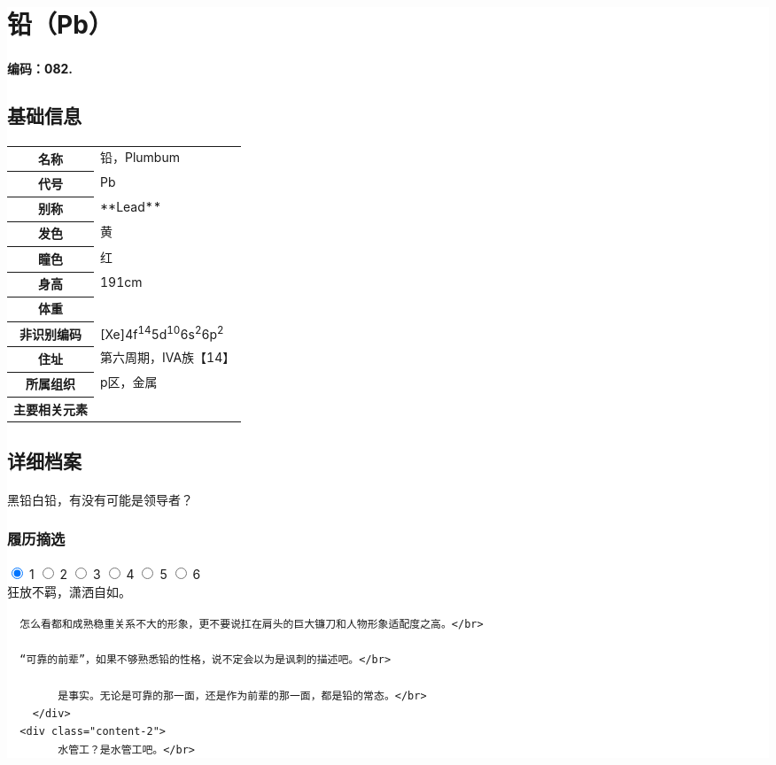 # 铅（Pb）

**编码：082.**

## 基础信息
<table id="chara">
	<tr><th>名称</th><td>铅，Plumbum</td></tr>
  <tr><th>代号</th><td>Pb</td></tr>
  <tr><th>别称</th><td>**Lead**</td></tr>
  <tr><th>发色</th><td>黄</td></tr>
  <tr><th>瞳色</th><td>红</td></tr>
  <tr><th>身高</th><td>191cm</td></tr>
  <tr><th>体重</th><td></td></tr>
  <tr><th>非识别编码</th><td>[Xe]4f<sup>14</sup>5d<sup>10</sup>6s<sup>2</sup>6p<sup>2</sup></td></tr>
  <tr><th>住址</th><td>第六周期，ⅣA族【14】</td></tr>
  <tr><th>所属组织</th><td>p区，金属</td></tr>
  <tr><th>主要相关元素</th><td></td></tr>
</table>

## 详细档案

黑铅白铅，有没有可能是领导者？

### 履历摘选

<section class="tabs">
	        <input id="tab-1" type="radio" name="radio-set" class="tab-selector-1" checked="checked" />
		    <label for="tab-1" class="tab-label-1">1</label>
	        <input id="tab-2" type="radio" name="radio-set" class="tab-selector-2" />
		    <label for="tab-2" class="tab-label-2">2</label>
	        <input id="tab-3" type="radio" name="radio-set" class="tab-selector-3" />
		    <label for="tab-3" class="tab-label-3">3</label>
	        <input id="tab-4" type="radio" name="radio-set" class="tab-selector-4" />
		    <label for="tab-4" class="tab-label-4">4</label>
          <input id="tab-5" type="radio" name="radio-set" class="tab-selector-5" />
        <label for="tab-5" class="tab-label-5">5</label>
          <input id="tab-6" type="radio" name="radio-set" class="tab-selector-6" />
        <label for="tab-6" class="tab-label-6">6</label>
 <div class="clear-shadow"></div>
	<div class="content">
			<div class="content-1">
      狂放不羁，潇洒自如。</br>

      怎么看都和成熟稳重关系不大的形象，更不要说扛在肩头的巨大镰刀和人物形象适配度之高。</br>

      “可靠的前辈”，如果不够熟悉铅的性格，说不定会以为是讽刺的描述吧。</br>

			是事实。无论是可靠的那一面，还是作为前辈的那一面，都是铅的常态。</br>
	  	</div>
  	  <div class="content-2">
			水管工？是水管工吧。</br>
